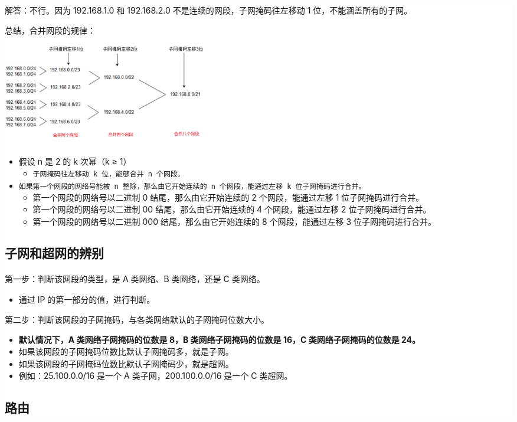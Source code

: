 解答：不行。因为 192.168.1.0 和 192.168.2.0 不是连续的网段，子网掩码往左移动 1 位，不能涵盖所有的子网。

总结，合并网段的规律：

<img src="network-protocol/image-20230124164359220.png" alt="image-20230124164359220" style="zoom: 33%;" />

- 假设 n 是 2 的 k 次幂（k ≥ 1）
  - `子网掩码往左移动 k 位，能够合并 n 个网段。`
- `如果第一个网段的网络号能被 n 整除，那么由它开始连续的 n 个网段，能通过左移 k 位子网掩码进行合并。`
  - 第一个网段的网络号以二进制 0 结尾，那么由它开始连续的 2 个网段，能通过左移 1 位子网掩码进行合并。
  - 第一个网段的网络号以二进制 00 结尾，那么由它开始连续的 4 个网段，能通过左移 2 位子网掩码进行合并。
  - 第一个网段的网络号以二进制 000 结尾，那么由它开始连续的 8 个网段，能通过左移 3 位子网掩码进行合并。

## 子网和超网的辨别

第一步：判断该网段的类型，是 A 类网络、B 类网络，还是 C 类网络。

- 通过 IP 的第一部分的值，进行判断。

第二步：判断该网段的子网掩码，与各类网络默认的子网掩码位数大小。

- **默认情况下，A 类网络子网掩码的位数是 8，B 类网络子网掩码的位数是 16，C 类网络子网掩码的位数是 24。**
- 如果该网段的子网掩码位数比默认子网掩码多，就是子网。
- 如果该网段的子网掩码位数比默认子网掩码少，就是超网。
- 例如：25.100.0.0/16 是一个 A 类子网，200.100.0.0/16 是一个 C 类超网。

## 路由
